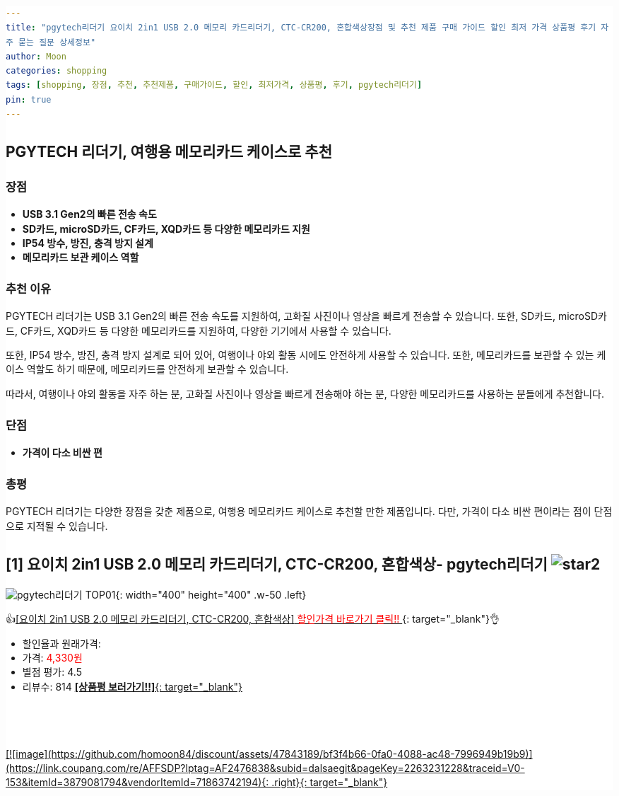 ```yaml
---
title: "pgytech리더기 요이치 2in1 USB 2.0 메모리 카드리더기, CTC-CR200, 혼합색상장점 및 추천 제품 구매 가이드 할인 최저 가격 상품평 후기 자주 묻는 질문 상세정보"
author: Moon
categories: shopping
tags: [shopping, 장점, 추천, 추천제품, 구매가이드, 할인, 최저가격, 상품평, 후기, pgytech리더기]
pin: true
---
```



## PGYTECH 리더기, 여행용 메모리카드 케이스로 추천

### 장점

* **USB 3.1 Gen2의 빠른 전송 속도**
* **SD카드, microSD카드, CF카드, XQD카드 등 다양한 메모리카드 지원**
* **IP54 방수, 방진, 충격 방지 설계**
* **메모리카드 보관 케이스 역할**

### 추천 이유

PGYTECH 리더기는 USB 3.1 Gen2의 빠른 전송 속도를 지원하여, 고화질 사진이나 영상을 빠르게 전송할 수 있습니다. 또한, SD카드, microSD카드, CF카드, XQD카드 등 다양한 메모리카드를 지원하여, 다양한 기기에서 사용할 수 있습니다.

또한, IP54 방수, 방진, 충격 방지 설계로 되어 있어, 여행이나 야외 활동 시에도 안전하게 사용할 수 있습니다. 또한, 메모리카드를 보관할 수 있는 케이스 역할도 하기 때문에, 메모리카드를 안전하게 보관할 수 있습니다.

따라서, 여행이나 야외 활동을 자주 하는 분, 고화질 사진이나 영상을 빠르게 전송해야 하는 분, 다양한 메모리카드를 사용하는 분들에게 추천합니다.

### 단점

* **가격이 다소 비싼 편**

### 총평

PGYTECH 리더기는 다양한 장점을 갖춘 제품으로, 여행용 메모리카드 케이스로 추천할 만한 제품입니다. 다만, 가격이 다소 비싼 편이라는 점이 단점으로 지적될 수 있습니다. 


        
       
## [1] 요이치 2in1 USB 2.0 메모리 카드리더기, CTC-CR200, 혼합색상- pgytech리더기  <img width="81" alt="star2" src="https://user-images.githubusercontent.com/78655692/151471960-29c5febe-c509-4c6d-99f4-a2203eb193c5.png">

![pgytech리더기 TOP01](https://thumbnail8.coupangcdn.com/thumbnails/remote/230x230ex/image/retail/images/2020/09/18/0/4/53efcc24-6aa5-4db1-bfa4-5c51b8adeac6.jpg){: width="400" height="400" .w-50 .left}


👍<a href="https://link.coupang.com/re/AFFSDP?lptag=AF2476838&subid=dalsaegit&pageKey=2263231228&traceid=V0-153&itemId=3879081794&vendorItemId=71863742194">[요이치 2in1 USB 2.0 메모리 카드리더기, CTC-CR200, 혼합색상]<font color=red> 할인가격 바로가기 클릭!! </font></a>{: target="_blank"}👌
<br>
- 할인율과 원래가격: 
- 가격: <span style='color:red'>4,330원</span>
- 별점 평가: 4.5
- 리뷰수: 814 <a href="https://link.coupang.com/re/AFFSDP?lptag=AF2476838&subid=dalsaegit&pageKey=2263231228&traceid=V0-153&itemId=3879081794&vendorItemId=71863742194"> <strong>[상품평 보러가기!!]</strong>{: target="_blank"}
<br>
<br>
<br>
[![image](https://github.com/homoon84/discount/assets/47843189/bf3f4b66-0fa0-4088-ac48-7996949b19b9)](https://link.coupang.com/re/AFFSDP?lptag=AF2476838&subid=dalsaegit&pageKey=2263231228&traceid=V0-153&itemId=3879081794&vendorItemId=71863742194){: .right}{: target="_blank"}